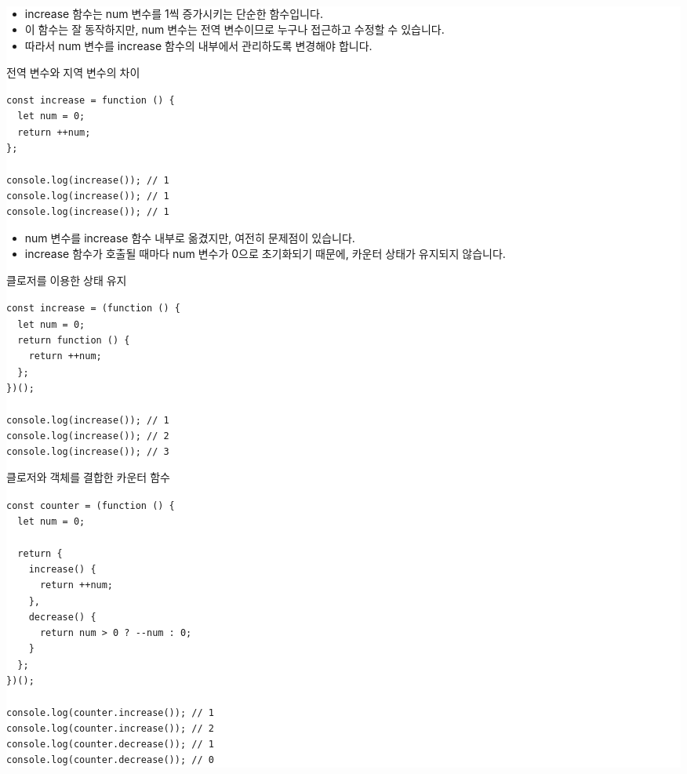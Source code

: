 - increase 함수는 num 변수를 1씩 증가시키는 단순한 함수입니다.
- 이 함수는 잘 동작하지만, num 변수는 전역 변수이므로 누구나 접근하고 수정할 수 있습니다.
- 따라서 num 변수를 increase 함수의 내부에서 관리하도록 변경해야 합니다.

전역 변수와 지역 변수의 차이

```
const increase = function () {
  let num = 0;
  return ++num;
};

console.log(increase()); // 1
console.log(increase()); // 1
console.log(increase()); // 1
```

- num 변수를 increase 함수 내부로 옮겼지만, 여전히 문제점이 있습니다.
- increase 함수가 호출될 때마다 num 변수가 0으로 초기화되기 때문에, 카운터 상태가 유지되지 않습니다.

클로저를 이용한 상태 유지

```
const increase = (function () {
  let num = 0;
  return function () {
    return ++num;
  };
})();

console.log(increase()); // 1
console.log(increase()); // 2
console.log(increase()); // 3
```

클로저와 객체를 결합한 카운터 함수

```
const counter = (function () {
  let num = 0;

  return {
    increase() {
      return ++num;
    },
    decrease() {
      return num > 0 ? --num : 0;
    }
  };
})();

console.log(counter.increase()); // 1
console.log(counter.increase()); // 2
console.log(counter.decrease()); // 1
console.log(counter.decrease()); // 0
```
